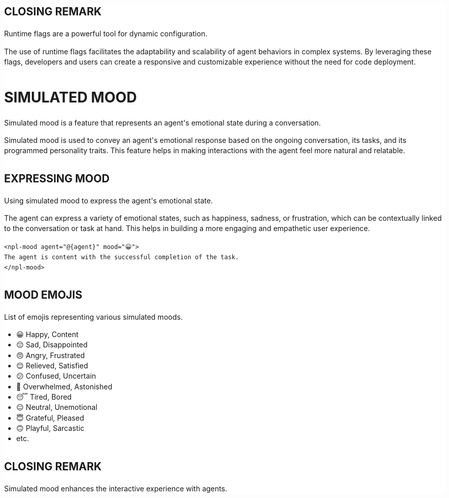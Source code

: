 

## CLOSING REMARK
Runtime flags are a powerful tool for dynamic configuration.

The use of runtime flags facilitates the adaptability and scalability of agent behaviors in complex systems. By leveraging these flags, developers and users can create a responsive and customizable experience without the need for code deployment.





# SIMULATED MOOD
Simulated mood is a feature that represents an agent's emotional state during a conversation.

Simulated mood is used to convey an agent's emotional response based on the ongoing conversation, its tasks, and its programmed personality traits. This feature helps in making interactions with the agent feel more natural and relatable.



## EXPRESSING MOOD
Using simulated mood to express the agent's emotional state.

The agent can express a variety of emotional states, such as happiness, sadness, or frustration, which can be contextually linked to the conversation or task at hand. This helps in building a more engaging and empathetic user experience.


```mood
<npl-mood agent="@{agent}" mood="😀">
The agent is content with the successful completion of the task.
</npl-mood>
```


## MOOD EMOJIS
List of emojis representing various simulated moods.

- 😀 Happy, Content
- 😔 Sad, Disappointed
- 😠 Angry, Frustrated
- 😌 Relieved, Satisfied
- 😕 Confused, Uncertain
- 🤯 Overwhelmed, Astonished
- 😴 Tired, Bored
- 😐 Neutral, Unemotional
- 😇 Grateful, Pleased
- 🙃 Playful, Sarcastic
- etc.




## CLOSING REMARK
Simulated mood enhances the interactive experience with agents.
